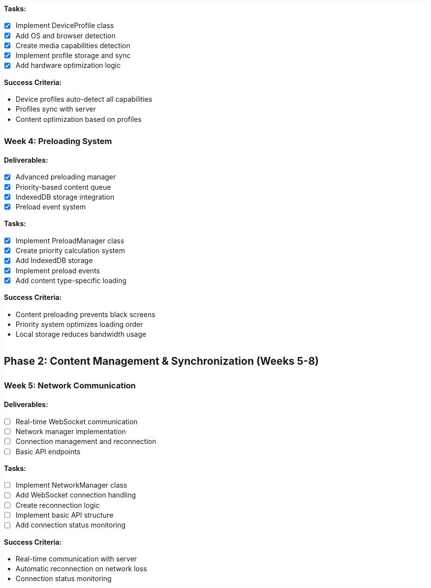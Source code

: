 **Tasks:**
- [x] Implement DeviceProfile class
- [x] Add OS and browser detection
- [x] Create media capabilities detection
- [x] Implement profile storage and sync
- [x] Add hardware optimization logic

**Success Criteria:**
- Device profiles auto-detect all capabilities
- Profiles sync with server
- Content optimization based on profiles

### Week 4: Preloading System
**Deliverables:**
- [x] Advanced preloading manager
- [x] Priority-based content queue
- [x] IndexedDB storage integration
- [x] Preload event system

**Tasks:**
- [x] Implement PreloadManager class
- [x] Create priority calculation system
- [x] Add IndexedDB storage
- [x] Implement preload events
- [x] Add content type-specific loading

**Success Criteria:**
- Content preloading prevents black screens
- Priority system optimizes loading order
- Local storage reduces bandwidth usage

## Phase 2: Content Management & Synchronization (Weeks 5-8)

### Week 5: Network Communication
**Deliverables:**
- [ ] Real-time WebSocket communication
- [ ] Network manager implementation
- [ ] Connection management and reconnection
- [ ] Basic API endpoints

**Tasks:**
- [ ] Implement NetworkManager class
- [ ] Add WebSocket connection handling
- [ ] Create reconnection logic
- [ ] Implement basic API structure
- [ ] Add connection status monitoring

**Success Criteria:**
- Real-time communication with server
- Automatic reconnection on network loss
- Connection status monitoring
